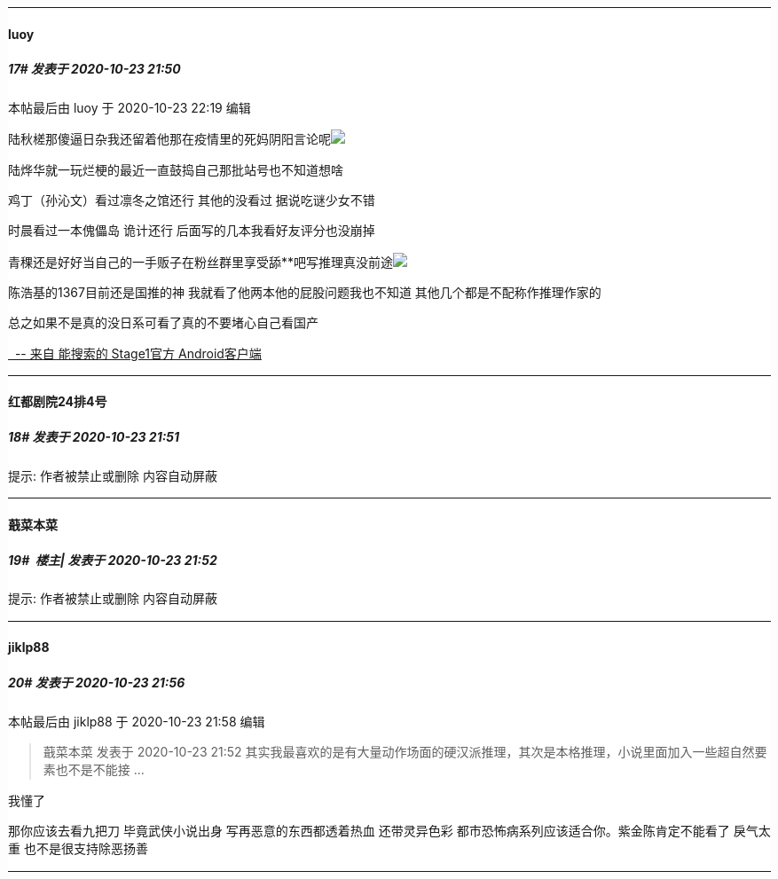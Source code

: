 
-----

####  luoy  
##### 17#       发表于 2020-10-23 21:50


 本帖最后由 luoy 于 2020-10-23 22:19 编辑 

陆秋槎那傻逼日杂我还留着他那在疫情里的死妈阴阳言论呢<img src="https://static.saraba1st.com/image/smiley/face2017/037.png" referrerpolicy="no-referrer">

陆烨华就一玩烂梗的最近一直鼓捣自己那批站号也不知道想啥


鸡丁（孙沁文）看过凛冬之馆还行 其他的没看过 据说吃谜少女不错

时晨看过一本傀儡岛 诡计还行 后面写的几本我看好友评分也没崩掉

青稞还是好好当自己的一手贩子在粉丝群里享受舔**吧写推理真没前途<img src="https://static.saraba1st.com/image/smiley/face2017/049.png" referrerpolicy="no-referrer">

陈浩基的1367目前还是国推的神 我就看了他两本他的屁股问题我也不知道
其他几个都是不配称作推理作家的

总之如果不是真的没日系可看了真的不要堵心自己看国产

[  -- 来自 能搜索的 Stage1官方 Android客户端](https://www.coolapk.com/apk/140634)


-----

####  红都剧院24排4号  
##### 18#       发表于 2020-10-23 21:51

提示: 作者被禁止或删除 内容自动屏蔽


-----

####  蕺菜本菜  
##### 19#         楼主| 发表于 2020-10-23 21:52

提示: 作者被禁止或删除 内容自动屏蔽


-----

####  jiklp88  
##### 20#       发表于 2020-10-23 21:56


 本帖最后由 jiklp88 于 2020-10-23 21:58 编辑 
<blockquote>蕺菜本菜 发表于 2020-10-23 21:52
其实我最喜欢的是有大量动作场面的硬汉派推理，其次是本格推理，小说里面加入一些超自然要素也不是不能接 ...</blockquote>
我懂了

那你应该去看九把刀 毕竟武侠小说出身 写再恶意的东西都透着热血 还带灵异色彩 都市恐怖病系列应该适合你。紫金陈肯定不能看了 戾气太重 也不是很支持除恶扬善


-----

